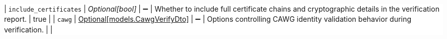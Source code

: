 | `include_certificates`                                                                                                                                                                                                                                                                                                                                                                                                                           | *Optional[bool]*                                                                                                                                                                                                                                                                                                                                                                                                                                 | :heavy_minus_sign:                                                                                                                                                                                                                                                                                                                                                                                                                               | Whether to include full certificate chains and cryptographic details in the verification report.                                                                                                                                                                                                                                                                                                                                                 | true                                                                                                                                                                                                                                                                                                                                                                                                                                             |
| `cawg`                                                                                                                                                                                                                                                                                                                                                                                                                                           | [Optional[models.CawgVerifyDto]](../../models/cawgverifydto.md)                                                                                                                                                                                                                                                                                                                                                                                  | :heavy_minus_sign:                                                                                                                                                                                                                                                                                                                                                                                                                               | Options controlling CAWG identity validation behavior during verification.                                                                                                                                                                                                                                                                                                                                                                       |                                                                                                                                                                                                                                                                                                                                                                                                                                                  |